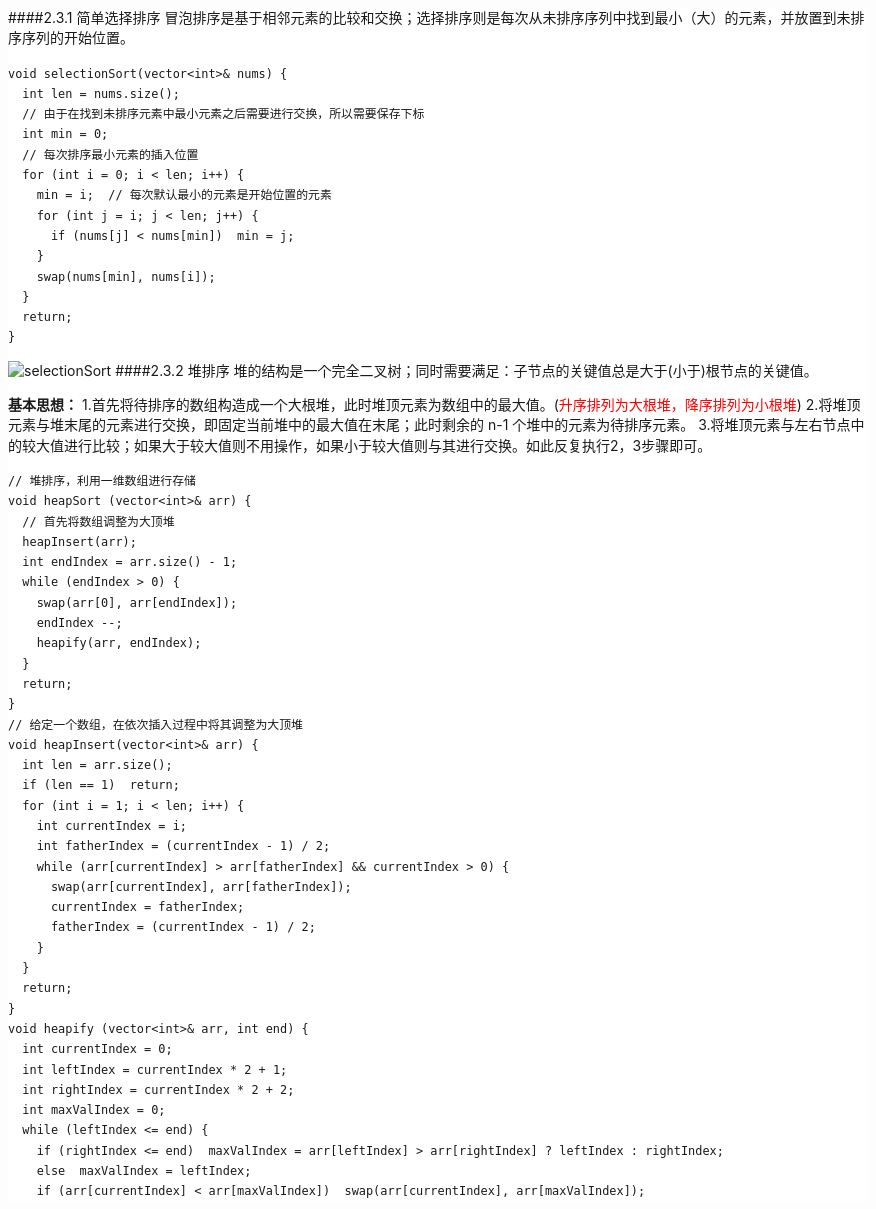 ####2.3.1 简单选择排序
冒泡排序是基于相邻元素的比较和交换；选择排序则是每次从未排序序列中找到最小（大）的元素，并放置到未排序序列的开始位置。
```
void selectionSort(vector<int>& nums) {
  int len = nums.size();
  // 由于在找到未排序元素中最小元素之后需要进行交换，所以需要保存下标
  int min = 0;
  // 每次排序最小元素的插入位置
  for (int i = 0; i < len; i++) {
    min = i;  // 每次默认最小的元素是开始位置的元素
    for (int j = i; j < len; j++) {
      if (nums[j] < nums[min])  min = j;
    }
    swap(nums[min], nums[i]);
  }
  return;
}
```
![selectionSort](/assets/selectionSort_o4vaoexf6.gif)
####2.3.2 堆排序
堆的结构是一个完全二叉树；同时需要满足：子节点的关键值总是大于(小于)根节点的关键值。

**基本思想：**
1.首先将待排序的数组构造成一个大根堆，此时堆顶元素为数组中的最大值。(<font color = red>升序排列为大根堆，降序排列为小根堆</font>)
2.将堆顶元素与堆末尾的元素进行交换，即固定当前堆中的最大值在末尾；此时剩余的 n-1 个堆中的元素为待排序元素。
3.将堆顶元素与左右节点中的较大值进行比较；如果大于较大值则不用操作，如果小于较大值则与其进行交换。如此反复执行2，3步骤即可。
```
// 堆排序，利用一维数组进行存储
void heapSort (vector<int>& arr) {
  // 首先将数组调整为大顶堆
  heapInsert(arr);
  int endIndex = arr.size() - 1;
  while (endIndex > 0) {
    swap(arr[0], arr[endIndex]);
    endIndex --;
    heapify(arr, endIndex);
  }
  return;
}
// 给定一个数组，在依次插入过程中将其调整为大顶堆
void heapInsert(vector<int>& arr) {
  int len = arr.size();
  if (len == 1)  return;
  for (int i = 1; i < len; i++) {
    int currentIndex = i;
    int fatherIndex = (currentIndex - 1) / 2;
    while (arr[currentIndex] > arr[fatherIndex] && currentIndex > 0) {
      swap(arr[currentIndex], arr[fatherIndex]);
      currentIndex = fatherIndex;
      fatherIndex = (currentIndex - 1) / 2;
    }
  }
  return;
}
void heapify (vector<int>& arr, int end) {
  int currentIndex = 0;
  int leftIndex = currentIndex * 2 + 1;
  int rightIndex = currentIndex * 2 + 2;
  int maxValIndex = 0;
  while (leftIndex <= end) {
    if (rightIndex <= end)  maxValIndex = arr[leftIndex] > arr[rightIndex] ? leftIndex : rightIndex;
    else  maxValIndex = leftIndex;
    if (arr[currentIndex] < arr[maxValIndex])  swap(arr[currentIndex], arr[maxValIndex]);
```